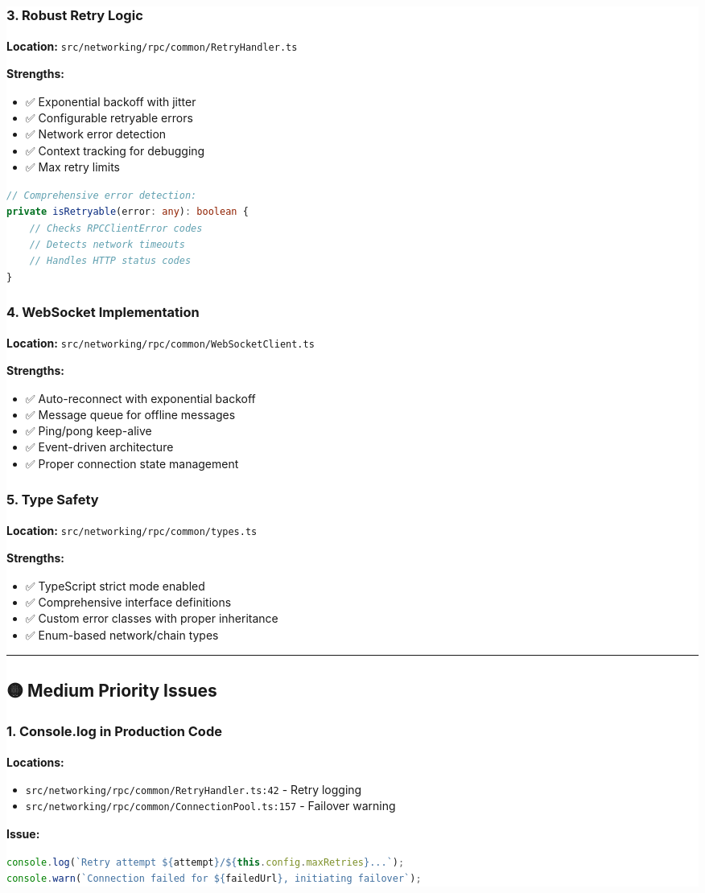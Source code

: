 ### 3. Robust Retry Logic

**Location:** `src/networking/rpc/common/RetryHandler.ts`

**Strengths:**
- ✅ Exponential backoff with jitter
- ✅ Configurable retryable errors
- ✅ Network error detection
- ✅ Context tracking for debugging
- ✅ Max retry limits

```typescript
// Comprehensive error detection:
private isRetryable(error: any): boolean {
    // Checks RPCClientError codes
    // Detects network timeouts
    // Handles HTTP status codes
}
```

### 4. WebSocket Implementation

**Location:** `src/networking/rpc/common/WebSocketClient.ts`

**Strengths:**
- ✅ Auto-reconnect with exponential backoff
- ✅ Message queue for offline messages
- ✅ Ping/pong keep-alive
- ✅ Event-driven architecture
- ✅ Proper connection state management

### 5. Type Safety

**Location:** `src/networking/rpc/common/types.ts`

**Strengths:**
- ✅ TypeScript strict mode enabled
- ✅ Comprehensive interface definitions
- ✅ Custom error classes with proper inheritance
- ✅ Enum-based network/chain types

---

## 🟡 Medium Priority Issues

### 1. Console.log in Production Code

**Locations:**
- `src/networking/rpc/common/RetryHandler.ts:42` - Retry logging
- `src/networking/rpc/common/ConnectionPool.ts:157` - Failover warning

**Issue:**
```typescript
console.log(`Retry attempt ${attempt}/${this.config.maxRetries}...`);
console.warn(`Connection failed for ${failedUrl}, initiating failover`);
```
